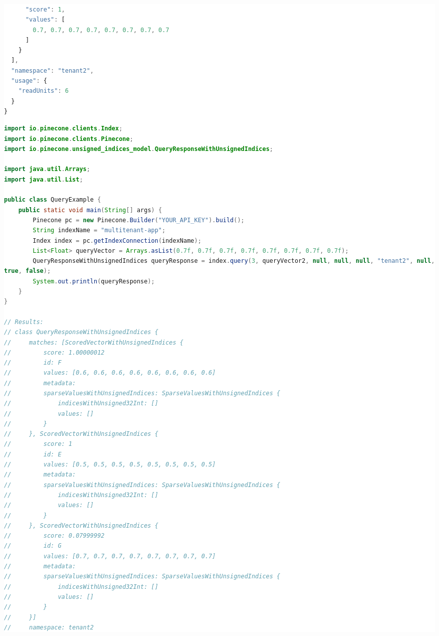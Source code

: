   ```javascript JavaScript
        "score": 1,
        "values": [
          0.7, 0.7, 0.7, 0.7, 0.7, 0.7, 0.7, 0.7
        ]
      }
    ],
    "namespace": "tenant2",
    "usage": {
      "readUnits": 6
    }
  }
  ```

  ```java Java
  import io.pinecone.clients.Index;
  import io.pinecone.clients.Pinecone;
  import io.pinecone.unsigned_indices_model.QueryResponseWithUnsignedIndices;

  import java.util.Arrays;
  import java.util.List;

  public class QueryExample {
      public static void main(String[] args) {
          Pinecone pc = new Pinecone.Builder("YOUR_API_KEY").build();
          String indexName = "multitenant-app";
          Index index = pc.getIndexConnection(indexName);
          List<Float> queryVector = Arrays.asList(0.7f, 0.7f, 0.7f, 0.7f, 0.7f, 0.7f, 0.7f, 0.7f);
          QueryResponseWithUnsignedIndices queryResponse = index.query(3, queryVector2, null, null, null, "tenant2", null, true, false);
          System.out.println(queryResponse);
      }
  }

  // Results:
  // class QueryResponseWithUnsignedIndices {
  //     matches: [ScoredVectorWithUnsignedIndices {
  //         score: 1.00000012
  //         id: F
  //         values: [0.6, 0.6, 0.6, 0.6, 0.6, 0.6, 0.6, 0.6]
  //         metadata: 
  //         sparseValuesWithUnsignedIndices: SparseValuesWithUnsignedIndices {
  //             indicesWithUnsigned32Int: []
  //             values: []
  //         }
  //     }, ScoredVectorWithUnsignedIndices {
  //         score: 1
  //         id: E
  //         values: [0.5, 0.5, 0.5, 0.5, 0.5, 0.5, 0.5, 0.5]
  //         metadata: 
  //         sparseValuesWithUnsignedIndices: SparseValuesWithUnsignedIndices {
  //             indicesWithUnsigned32Int: []
  //             values: []
  //         }
  //     }, ScoredVectorWithUnsignedIndices {
  //         score: 0.07999992
  //         id: G
  //         values: [0.7, 0.7, 0.7, 0.7, 0.7, 0.7, 0.7, 0.7]
  //         metadata: 
  //         sparseValuesWithUnsignedIndices: SparseValuesWithUnsignedIndices {
  //             indicesWithUnsigned32Int: []
  //             values: []
  //         }
  //     }]
  //     namespace: tenant2
  ```
